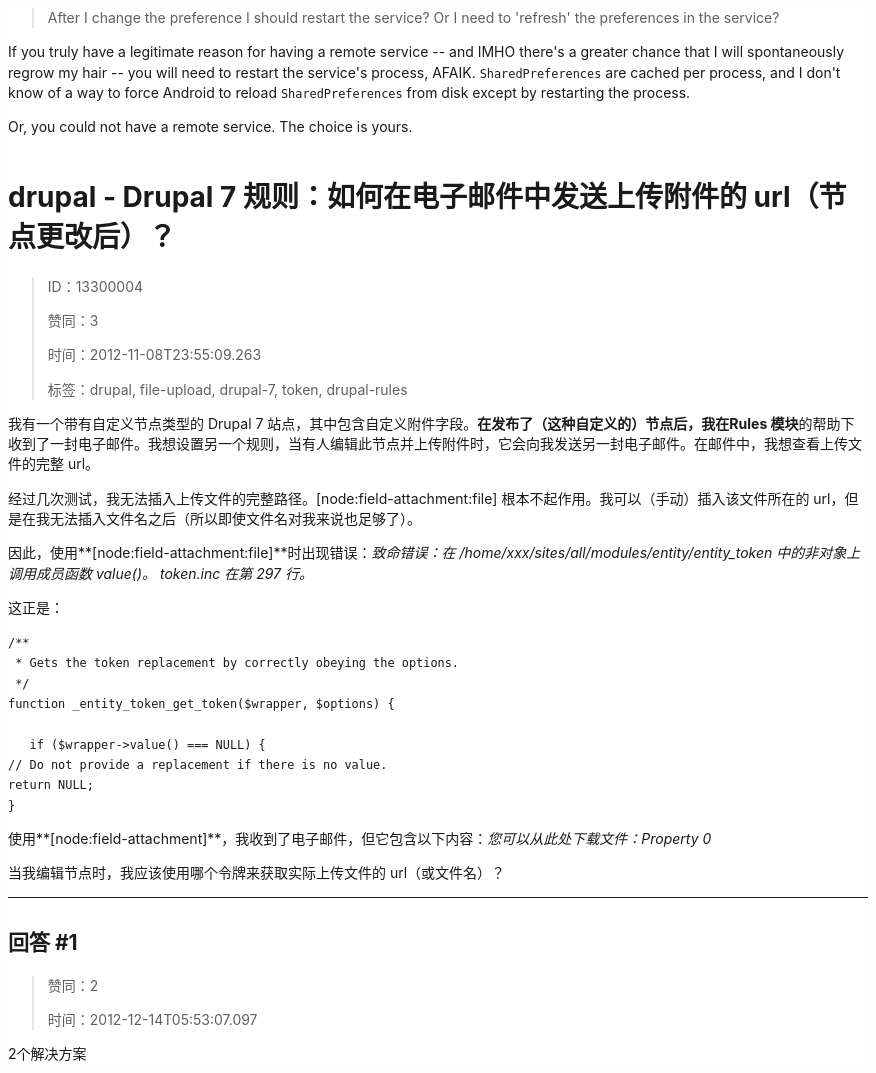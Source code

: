 > After I change the preference I should restart the service? Or I need to 'refresh' the preferences in the service?

If you truly have a legitimate reason for having a remote service -- and IMHO there's a greater chance that I will spontaneously regrow my hair -- you will need to restart the service's process, AFAIK. `SharedPreferences` are cached per process, and I don't know of a way to force Android to reload `SharedPreferences` from disk except by restarting the process.

Or, you could not have a remote service. The choice is yours.

# drupal - Drupal 7 规则：如何在电子邮件中发送上传附件的 url（节点更改后）？

> ID：13300004
> 
> 赞同：3
> 
> 时间：2012-11-08T23:55:09.263
> 
> 标签：drupal, file-upload, drupal-7, token, drupal-rules

我有一个带有自定义节点类型的 Drupal 7 站点，其中包含自定义附件字段。**在发布了（这种自定义的）节点后，我在Rules 模块**的帮助下收到了一封电子邮件。我想设置另一个规则，当有人编辑此节点并上传附件时，它会向我发送另一封电子邮件。在邮件中，我想查看上传文件的完整 url。

经过几次测试，我无法插入上传文件的完整路径。[node:field-attachment:file] 根本不起作用。我可以（手动）插入该文件所在的 url，但是在我无法插入文件名之后（所以即使文件名对我来说也足够了）。

因此，使用**[node:field-attachment:file]**时出现错误：*致命错误：在 /home/xxx/sites/all/modules/entity/entity_token 中的非对象上调用成员函数 value()。 token.inc 在第 297 行。*

这正是：

```
/**
 * Gets the token replacement by correctly obeying the options.
 */
function _entity_token_get_token($wrapper, $options) {

   if ($wrapper->value() === NULL) {
// Do not provide a replacement if there is no value.
return NULL;
} 
```

使用**[node:field-attachment]**，我收到了电子邮件，但它包含以下内容：*您可以从此处下载文件：Property 0*

当我编辑节点时，我应该使用哪个令牌来获取实际上传文件的 url（或文件名）？

* * *

## 回答 #1

> 赞同：2
> 
> 时间：2012-12-14T05:53:07.097

2个解决方案
